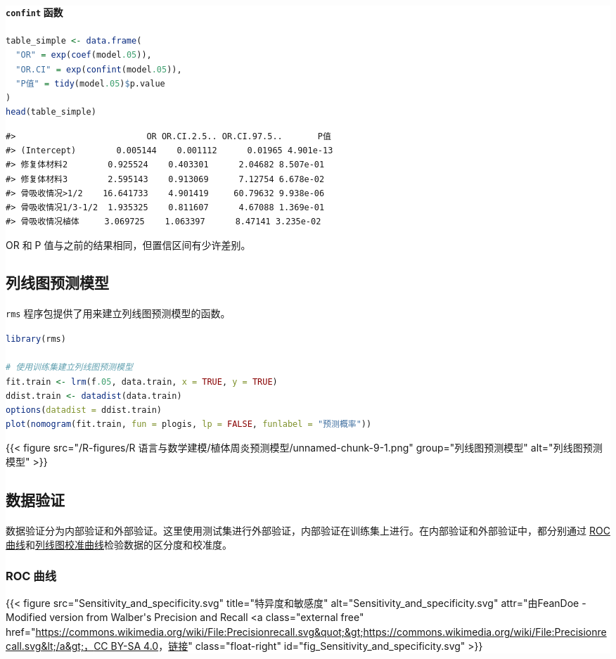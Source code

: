 #### `confint` 函数


``` r
table_simple <- data.frame(
  "OR" = exp(coef(model.05)),
  "OR.CI" = exp(confint(model.05)),
  "P值" = tidy(model.05)$p.value
)
head(table_simple)
```

```
#>                          OR OR.CI.2.5.. OR.CI.97.5..       P值
#> (Intercept)        0.005144    0.001112      0.01965 4.901e-13
#> 修复体材料2        0.925524    0.403301      2.04682 8.507e-01
#> 修复体材料3        2.595143    0.913069      7.12754 6.678e-02
#> 骨吸收情况>1/2    16.641733    4.901419     60.79632 9.938e-06
#> 骨吸收情况1/3-1/2  1.935325    0.811607      4.67088 1.369e-01
#> 骨吸收情况植体     3.069725    1.063397      8.47141 3.235e-02
```

OR 和 P 值与之前的结果相同，但置信区间有少许差别。

## 列线图预测模型

`rms` 程序包提供了用来建立列线图预测模型的函数。


``` r
library(rms)

# 使用训练集建立列线图预测模型
fit.train <- lrm(f.05, data.train, x = TRUE, y = TRUE)
ddist.train <- datadist(data.train)
options(datadist = ddist.train)
plot(nomogram(fit.train, fun = plogis, lp = FALSE, funlabel = "预测概率"))
```

{{< figure src="/R-figures/R 语言与数学建模/植体周炎预测模型/unnamed-chunk-9-1.png" group="列线图预测模型" alt="列线图预测模型" >}}

## 数据验证

数据验证分为内部验证和外部验证。这里使用测试集进行外部验证，内部验证在训练集上进行。在内部验证和外部验证中，都分别通过 [ROC 曲线](#roc-曲线)和[列线图校准曲线](#列线图校准曲线)检验数据的区分度和校准度。

### ROC 曲线

{{< figure src="Sensitivity_and_specificity.svg" title="特异度和敏感度" alt="Sensitivity_and_specificity.svg" attr="由FeanDoe - Modified version from Walber&#039;s Precision and Recall &lt;a class=&quot;external free&quot; href=&quot;https://commons.wikimedia.org/wiki/File:Precisionrecall.svg&quot;&gt;https://commons.wikimedia.org/wiki/File:Precisionrecall.svg&lt;/a&gt;，<a href='https://creativecommons.org/licenses/by-sa/4.0' title='Creative Commons Attribution-Share Alike 4.0'>CC BY-SA 4.0</a>，<a href='https://commons.wikimedia.org/w/index.php?curid=65826093'>链接</a>" class="float-right" id="fig_Sensitivity_and_specificity.svg" >}}
